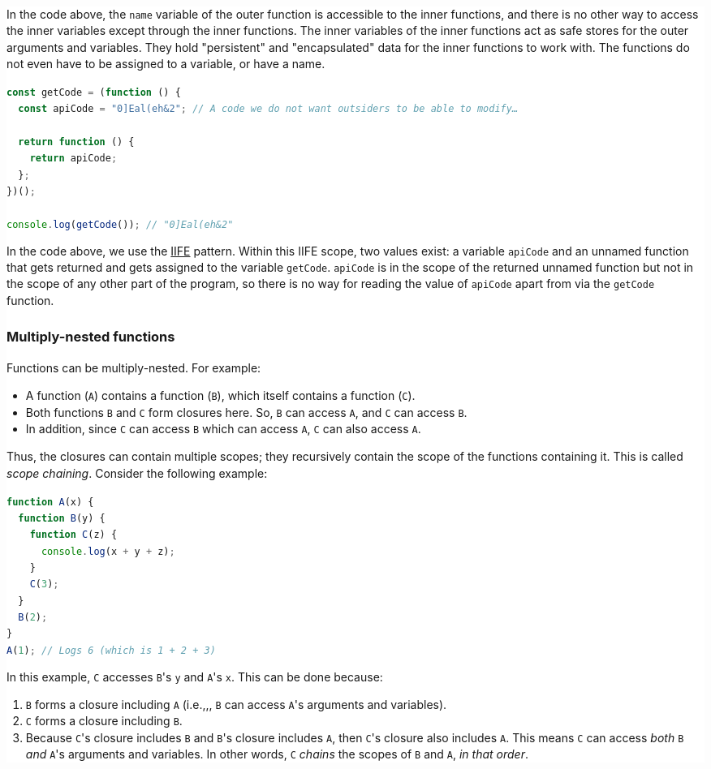 In the code above, the `name` variable of the outer function is accessible to the inner functions, and there is no other way to access the inner variables except through the inner functions. The inner variables of the inner functions act as safe stores for the outer arguments and variables. They hold "persistent" and "encapsulated" data for the inner functions to work with. The functions do not even have to be assigned to a variable, or have a name.

```js
const getCode = (function () {
  const apiCode = "0]Eal(eh&2"; // A code we do not want outsiders to be able to modify…

  return function () {
    return apiCode;
  };
})();

console.log(getCode()); // "0]Eal(eh&2"
```

In the code above, we use the [IIFE](#immediately_invoked_function_expressions_iife) pattern. Within this IIFE scope, two values exist: a variable `apiCode` and an unnamed function that gets returned and gets assigned to the variable `getCode`. `apiCode` is in the scope of the returned unnamed function but not in the scope of any other part of the program, so there is no way for reading the value of `apiCode` apart from via the `getCode` function.

### Multiply-nested functions

Functions can be multiply-nested. For example:

- A function (`A`) contains a function (`B`), which itself contains a function (`C`).
- Both functions `B` and `C` form closures here. So, `B` can access `A`, and `C` can access `B`.
- In addition, since `C` can access `B` which can access `A`, `C` can also access `A`.

Thus, the closures can contain multiple scopes; they recursively contain the scope of the functions containing it. This is called _scope chaining_. Consider the following example:

```js
function A(x) {
  function B(y) {
    function C(z) {
      console.log(x + y + z);
    }
    C(3);
  }
  B(2);
}
A(1); // Logs 6 (which is 1 + 2 + 3)
```

In this example, `C` accesses `B`'s `y` and `A`'s `x`. This can be done because:

1. `B` forms a closure including `A` (i.e.,,, `B` can access `A`'s arguments and variables).
2. `C` forms a closure including `B`.
3. Because `C`'s closure includes `B` and `B`'s closure includes `A`, then `C`'s closure also includes `A`. This means `C` can access _both_ `B` _and_ `A`'s arguments and variables. In other words, `C` _chains_ the scopes of `B` and `A`, _in that order_.
